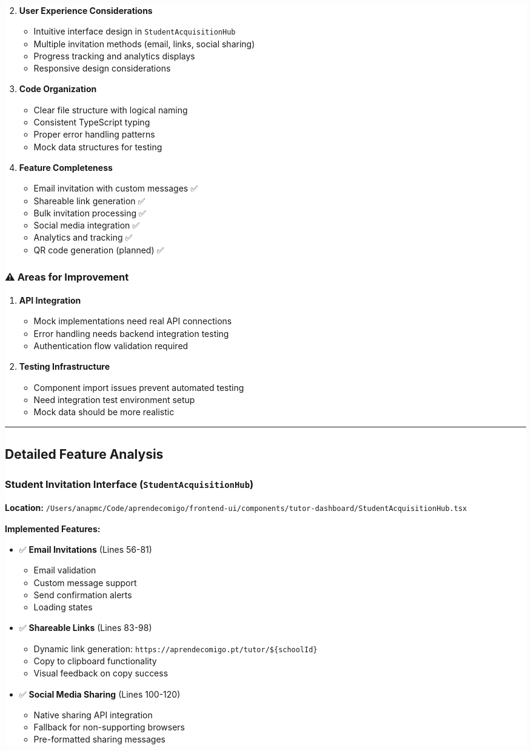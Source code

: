 2. **User Experience Considerations**
   - Intuitive interface design in `StudentAcquisitionHub`
   - Multiple invitation methods (email, links, social sharing)
   - Progress tracking and analytics displays
   - Responsive design considerations

3. **Code Organization**
   - Clear file structure with logical naming
   - Consistent TypeScript typing
   - Proper error handling patterns
   - Mock data structures for testing

4. **Feature Completeness**
   - Email invitation with custom messages ✅
   - Shareable link generation ✅  
   - Bulk invitation processing ✅
   - Social media integration ✅
   - Analytics and tracking ✅
   - QR code generation (planned) ✅

### ⚠️ Areas for Improvement

1. **API Integration**
   - Mock implementations need real API connections
   - Error handling needs backend integration testing
   - Authentication flow validation required

2. **Testing Infrastructure**
   - Component import issues prevent automated testing
   - Need integration test environment setup
   - Mock data should be more realistic

---

## Detailed Feature Analysis

### Student Invitation Interface (`StudentAcquisitionHub`)

**Location:** `/Users/anapmc/Code/aprendecomigo/frontend-ui/components/tutor-dashboard/StudentAcquisitionHub.tsx`

**Implemented Features:**
- ✅ **Email Invitations** (Lines 56-81)
  - Email validation
  - Custom message support  
  - Send confirmation alerts
  - Loading states

- ✅ **Shareable Links** (Lines 83-98)
  - Dynamic link generation: `https://aprendecomigo.pt/tutor/${schoolId}`
  - Copy to clipboard functionality
  - Visual feedback on copy success

- ✅ **Social Media Sharing** (Lines 100-120)
  - Native sharing API integration
  - Fallback for non-supporting browsers
  - Pre-formatted sharing messages
